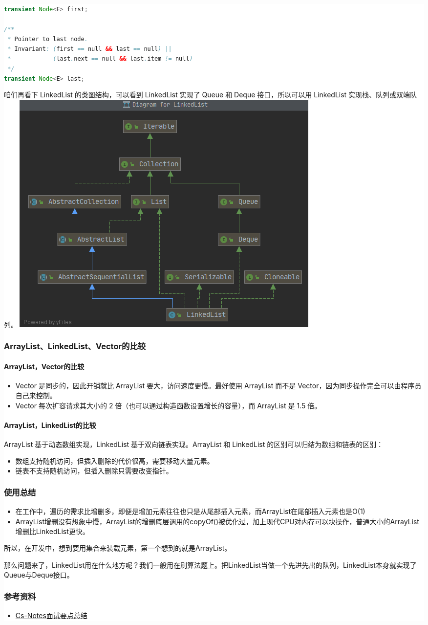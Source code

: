 ```java
transient Node<E> first;

/**
 * Pointer to last node.
 * Invariant: (first == null && last == null) ||
 *            (last.next == null && last.item != null)
 */
transient Node<E> last;
```
咱们再看下 LinkedList 的类图结构，可以看到 LinkedList 实现了 Queue 和 Deque 接口，所以可以用 LinkedList 实现栈、队列或双端队列。
![LinkedList类图结构](/img/class-struct/LinkedList.jpg)

### ArrayList、LinkedList、Vector的比较
#### ArrayList，Vector的比较
- Vector 是同步的，因此开销就比 ArrayList 要大，访问速度更慢。最好使用 ArrayList 而不是 Vector，因为同步操作完全可以由程序员自己来控制。
- Vector 每次扩容请求其大小的 2 倍（也可以通过构造函数设置增长的容量），而 ArrayList 是 1.5 倍。

#### ArrayList，LinkedList的比较
ArrayList 基于动态数组实现，LinkedList 基于双向链表实现。ArrayList 和 LinkedList 的区别可以归结为数组和链表的区别：
- 数组支持随机访问，但插入删除的代价很高，需要移动大量元素。
- 链表不支持随机访问，但插入删除只需要改变指针。

### 使用总结
- 在工作中，遍历的需求比增删多，即便是增加元素往往也只是从尾部插入元素，而ArrayList在尾部插入元素也是O(1)
- ArrayList增删没有想象中慢，ArrayList的增删底层调用的copyOf()被优化过，加上现代CPU对内存可以块操作，普通大小的ArrayList增删比LinkedList更快。  

所以，在开发中，想到要用集合来装载元素，第一个想到的就是ArrayList。  

那么问题来了，LinkedList用在什么地方呢？我们一般用在刷算法题上。把LinkedList当做一个先进先出的队列，LinkedList本身就实现了Queue与Deque接口。
### 参考资料
- [Cs-Notes面试要点总结](https://cyc2018.github.io/CS-Notes/#/notes/Java%20%E5%9F%BA%E7%A1%80)